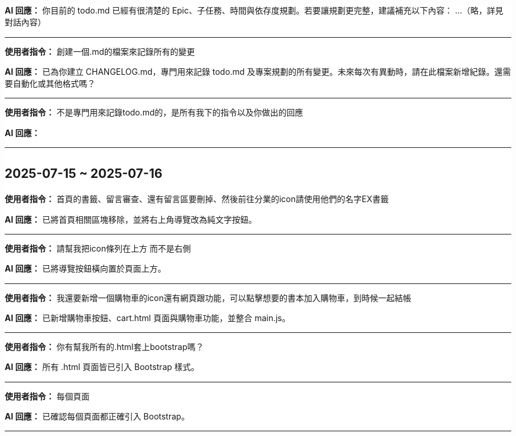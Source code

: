 **AI 回應：**
你目前的 todo.md 已經有很清楚的 Epic、子任務、時間與依存度規劃。若要讓規劃更完整，建議補充以下內容： ...（略，詳見對話內容）

---

**使用者指令：**
創建一個.md的檔案來記錄所有的變更

**AI 回應：**
已為你建立 CHANGELOG.md，專門用來記錄 todo.md 及專案規劃的所有變更。未來每次有異動時，請在此檔案新增紀錄。還需要自動化或其他格式嗎？

---

**使用者指令：**
不是專門用來記錄todo.md的，是所有我下的指令以及你做出的回應

**AI 回應：**

---

## 2025-07-15 ~ 2025-07-16

**使用者指令：**
首頁的書籤、留言審查、還有留言區要刪掉、然後前往分業的icon請使用他們的名字EX書籤

**AI 回應：**
已將首頁相關區塊移除，並將右上角導覽改為純文字按鈕。

---

**使用者指令：**
請幫我把icon條列在上方 而不是右側

**AI 回應：**
已將導覽按鈕橫向置於頁面上方。

---

**使用者指令：**
我還要新增一個購物車的icon還有網頁跟功能，可以點擊想要的書本加入購物車，到時候一起結帳

**AI 回應：**
已新增購物車按鈕、cart.html 頁面與購物車功能，並整合 main.js。

---

**使用者指令：**
你有幫我所有的.html套上bootstrap嗎？

**AI 回應：**
所有 .html 頁面皆已引入 Bootstrap 樣式。

---

**使用者指令：**
每個頁面

**AI 回應：**
已確認每個頁面都正確引入 Bootstrap。

---